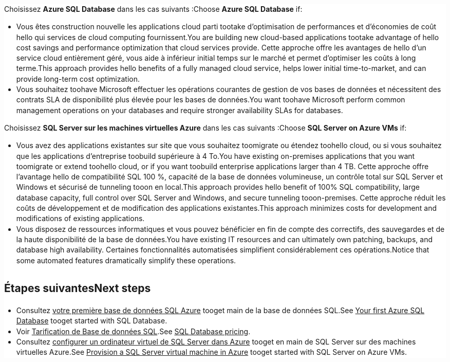 <span data-ttu-id="df77d-266">Choisissez **Azure SQL Database** dans les cas suivants :</span><span class="sxs-lookup"><span data-stu-id="df77d-266">Choose **Azure SQL Database** if:</span></span>

* <span data-ttu-id="df77d-267">Vous êtes construction nouvelle les applications cloud parti tootake d’optimisation de performances et d’économies de coût hello qui services de cloud computing fournissent.</span><span class="sxs-lookup"><span data-stu-id="df77d-267">You are building new cloud-based applications tootake advantage of hello cost savings and performance optimization that cloud services provide.</span></span> <span data-ttu-id="df77d-268">Cette approche offre les avantages de hello d’un service cloud entièrement géré, vous aide à inférieur initial temps sur le marché et permet d’optimiser les coûts à long terme.</span><span class="sxs-lookup"><span data-stu-id="df77d-268">This approach provides hello benefits of a fully managed cloud service, helps lower initial time-to-market, and can provide long-term cost optimization.</span></span>
* <span data-ttu-id="df77d-269">Vous souhaitez toohave Microsoft effectuer les opérations courantes de gestion de vos bases de données et nécessitent des contrats SLA de disponibilité plus élevée pour les bases de données.</span><span class="sxs-lookup"><span data-stu-id="df77d-269">You want toohave Microsoft perform common management operations on your databases and require stronger availability SLAs for databases.</span></span>

<span data-ttu-id="df77d-270">Choisissez **SQL Server sur les machines virtuelles Azure** dans les cas suivants :</span><span class="sxs-lookup"><span data-stu-id="df77d-270">Choose **SQL Server on Azure VMs** if:</span></span>

* <span data-ttu-id="df77d-271">Vous avez des applications existantes sur site que vous souhaitez toomigrate ou étendez toohello cloud, ou si vous souhaitez que les applications d’entreprise toobuild supérieure à 4 To.</span><span class="sxs-lookup"><span data-stu-id="df77d-271">You have existing on-premises applications that you want toomigrate or extend toohello cloud, or if you want toobuild enterprise applications larger than 4 TB.</span></span> <span data-ttu-id="df77d-272">Cette approche offre l’avantage hello de compatibilité SQL 100 %, capacité de la base de données volumineuse, un contrôle total sur SQL Server et Windows et sécurisé de tunneling tooon en local.</span><span class="sxs-lookup"><span data-stu-id="df77d-272">This approach provides hello benefit of 100% SQL compatibility, large database capacity, full control over SQL Server and Windows, and secure tunneling tooon-premises.</span></span> <span data-ttu-id="df77d-273">Cette approche réduit les coûts de développement et de modification des applications existantes.</span><span class="sxs-lookup"><span data-stu-id="df77d-273">This approach minimizes costs for development and modifications of existing applications.</span></span>
* <span data-ttu-id="df77d-274">Vous disposez de ressources informatiques et vous pouvez bénéficier en fin de compte des correctifs, des sauvegardes et de la haute disponibilité de la base de données.</span><span class="sxs-lookup"><span data-stu-id="df77d-274">You have existing IT resources and can ultimately own patching, backups, and database high availability.</span></span> <span data-ttu-id="df77d-275">Certaines fonctionnalités automatisées simplifient considérablement ces opérations.</span><span class="sxs-lookup"><span data-stu-id="df77d-275">Notice that some automated features dramatically simplify these operations.</span></span> 

## <a name="next-steps"></a><span data-ttu-id="df77d-276">Étapes suivantes</span><span class="sxs-lookup"><span data-stu-id="df77d-276">Next steps</span></span>
* <span data-ttu-id="df77d-277">Consultez [votre première base de données SQL Azure](sql-database-get-started-portal.md) tooget main de la base de données SQL.</span><span class="sxs-lookup"><span data-stu-id="df77d-277">See [Your first Azure SQL Database](sql-database-get-started-portal.md) tooget started with SQL Database.</span></span>
* <span data-ttu-id="df77d-278">Voir [Tarification de Base de données SQL](https://azure.microsoft.com/pricing/details/sql-database/).</span><span class="sxs-lookup"><span data-stu-id="df77d-278">See [SQL Database pricing](https://azure.microsoft.com/pricing/details/sql-database/).</span></span>
* <span data-ttu-id="df77d-279">Consultez [configurer un ordinateur virtuel de SQL Server dans Azure](../virtual-machines/windows/sql/virtual-machines-windows-portal-sql-server-provision.md) tooget en main de SQL Server sur des machines virtuelles Azure.</span><span class="sxs-lookup"><span data-stu-id="df77d-279">See [Provision a SQL Server virtual machine in Azure](../virtual-machines/windows/sql/virtual-machines-windows-portal-sql-server-provision.md) tooget started with SQL Server on Azure VMs.</span></span>

